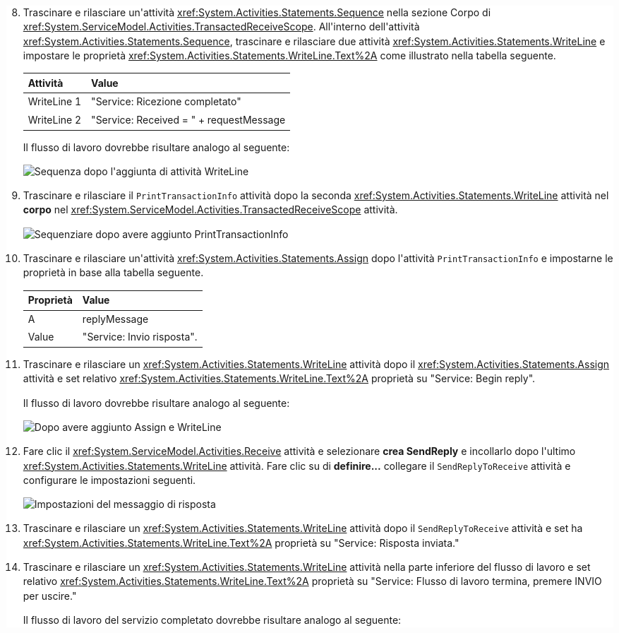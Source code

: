 8. Trascinare e rilasciare un'attività <xref:System.Activities.Statements.Sequence> nella sezione Corpo di <xref:System.ServiceModel.Activities.TransactedReceiveScope>. All'interno dell'attività <xref:System.Activities.Statements.Sequence>, trascinare e rilasciare due attività <xref:System.Activities.Statements.WriteLine> e impostare le proprietà <xref:System.Activities.Statements.WriteLine.Text%2A> come illustrato nella tabella seguente.  
  
    |Attività|Value|  
    |--------------|-----------|  
    |WriteLine 1|"Service: Ricezione completato"|  
    |WriteLine 2|"Service: Received = " + requestMessage|  
  
     Il flusso di lavoro dovrebbe risultare analogo al seguente:  
  
     ![Sequenza dopo l'aggiunta di attività WriteLine](./media/flowing-transactions-into-and-out-of-workflow-services/after-adding-writelines.jpg)  
  
9. Trascinare e rilasciare il `PrintTransactionInfo` attività dopo la seconda <xref:System.Activities.Statements.WriteLine> attività nel **corpo** nel <xref:System.ServiceModel.Activities.TransactedReceiveScope> attività.  
  
     ![Sequenziare dopo avere aggiunto PrintTransactionInfo](./media/flowing-transactions-into-and-out-of-workflow-services/after-adding-printtransactioninfo.jpg )  
  
10. Trascinare e rilasciare un'attività <xref:System.Activities.Statements.Assign> dopo l'attività `PrintTransactionInfo` e impostarne le proprietà in base alla tabella seguente.  
  
    |Proprietà|Value|  
    |--------------|-----------|  
    |A|replyMessage|  
    |Value|"Service: Invio risposta".|  
  
11. Trascinare e rilasciare un <xref:System.Activities.Statements.WriteLine> attività dopo il <xref:System.Activities.Statements.Assign> attività e set relativo <xref:System.Activities.Statements.WriteLine.Text%2A> proprietà su "Service: Begin reply".  
  
     Il flusso di lavoro dovrebbe risultare analogo al seguente:  
  
     ![Dopo avere aggiunto Assign e WriteLine](./media/flowing-transactions-into-and-out-of-workflow-services/after-adding-sbr-writeline.jpg)  
  
12. Fare clic il <xref:System.ServiceModel.Activities.Receive> attività e selezionare **crea SendReply** e incollarlo dopo l'ultimo <xref:System.Activities.Statements.WriteLine> attività. Fare clic su di **definire...**  collegare il `SendReplyToReceive` attività e configurare le impostazioni seguenti.  
  
     ![Impostazioni del messaggio di risposta](./media/flowing-transactions-into-and-out-of-workflow-services/reply-message-settings.jpg)  
  
13. Trascinare e rilasciare un <xref:System.Activities.Statements.WriteLine> attività dopo il `SendReplyToReceive` attività e set ha <xref:System.Activities.Statements.WriteLine.Text%2A> proprietà su "Service: Risposta inviata."  
  
14. Trascinare e rilasciare un <xref:System.Activities.Statements.WriteLine> attività nella parte inferiore del flusso di lavoro e set relativo <xref:System.Activities.Statements.WriteLine.Text%2A> proprietà su "Service: Flusso di lavoro termina, premere INVIO per uscire."  
  
     Il flusso di lavoro del servizio completato dovrebbe risultare analogo al seguente:  
  